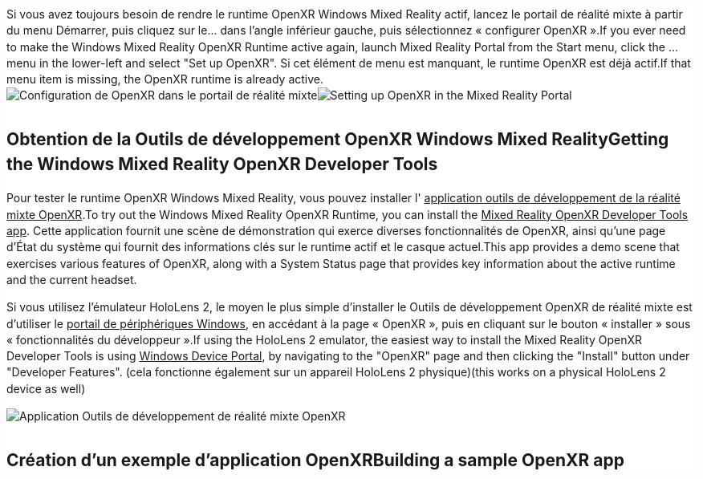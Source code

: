 <span data-ttu-id="586db-122">Si vous avez toujours besoin de rendre le runtime OpenXR Windows Mixed Reality actif, lancez le portail de réalité mixte à partir du menu Démarrer, puis cliquez sur le... dans l’angle inférieur gauche, puis sélectionnez « configurer OpenXR ».</span><span class="sxs-lookup"><span data-stu-id="586db-122">If you ever need to make the Windows Mixed Reality OpenXR Runtime active again, launch Mixed Reality Portal from the Start menu, click the ... menu in the lower-left and select "Set up OpenXR".</span></span>  <span data-ttu-id="586db-123">Si cet élément de menu est manquant, le runtime OpenXR est déjà actif.</span><span class="sxs-lookup"><span data-stu-id="586db-123">If that menu item is missing, the OpenXR runtime is already active.</span></span><br>
<span data-ttu-id="586db-124">![Configuration de OpenXR dans le portail de réalité mixte](images/mixed-reality-portal-set-up-openxr.png)</span><span class="sxs-lookup"><span data-stu-id="586db-124">![Setting up OpenXR in the Mixed Reality Portal](images/mixed-reality-portal-set-up-openxr.png)</span></span>

## <a name="getting-the-windows-mixed-reality-openxr-developer-tools"></a><span data-ttu-id="586db-125">Obtention de la Outils de développement OpenXR Windows Mixed Reality</span><span class="sxs-lookup"><span data-stu-id="586db-125">Getting the Windows Mixed Reality OpenXR Developer Tools</span></span>

<span data-ttu-id="586db-126">Pour tester le runtime OpenXR Windows Mixed Reality, vous pouvez installer l' <a href="https://www.microsoft.com/store/productId/9n5cvvl23qbt" target="_blank">application outils de développement de la réalité mixte OpenXR</a>.</span><span class="sxs-lookup"><span data-stu-id="586db-126">To try out the Windows Mixed Reality OpenXR Runtime, you can install the <a href="https://www.microsoft.com/store/productId/9n5cvvl23qbt" target="_blank">Mixed Reality OpenXR Developer Tools app</a>.</span></span>  <span data-ttu-id="586db-127">Cette application fournit une scène de démonstration qui exerce diverses fonctionnalités de OpenXR, ainsi qu’une page d’État du système qui fournit des informations clés sur le runtime actif et le casque actuel.</span><span class="sxs-lookup"><span data-stu-id="586db-127">This app provides a demo scene that exercises various features of OpenXR, along with a System Status page that provides key information about the active runtime and the current headset.</span></span>

<span data-ttu-id="586db-128">Si vous utilisez l’émulateur HoloLens 2, le moyen le plus simple d’installer le Outils de développement OpenXR de réalité mixte est d’utiliser le [portail de périphériques Windows](../platform-capabilities-and-apis/using-the-windows-device-portal.md), en accédant à la page « OpenXR », puis en cliquant sur le bouton « installer » sous « fonctionnalités du développeur ».</span><span class="sxs-lookup"><span data-stu-id="586db-128">If using the HoloLens 2 emulator, the easiest way to install the Mixed Reality OpenXR Developer Tools is using [Windows Device Portal](../platform-capabilities-and-apis/using-the-windows-device-portal.md), by navigating to the "OpenXR" page and then clicking the "Install" button under "Developer Features".</span></span> <span data-ttu-id="586db-129">(cela fonctionne également sur un appareil HoloLens 2 physique)</span><span class="sxs-lookup"><span data-stu-id="586db-129">(this works on a physical HoloLens 2 device as well)</span></span>

![Application Outils de développement de réalité mixte OpenXR](images/mixed-reality-openxr-developer-tools.png)

## <a name="building-a-sample-openxr-app"></a><span data-ttu-id="586db-131">Création d’un exemple d’application OpenXR</span><span class="sxs-lookup"><span data-stu-id="586db-131">Building a sample OpenXR app</span></span>
